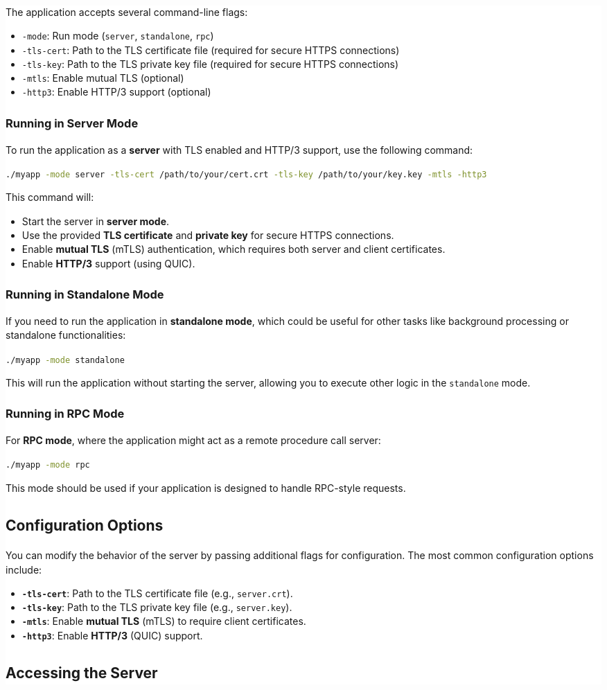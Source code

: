 The application accepts several command-line flags:

- `-mode`: Run mode (`server`, `standalone`, `rpc`)
- `-tls-cert`: Path to the TLS certificate file (required for secure HTTPS connections)
- `-tls-key`: Path to the TLS private key file (required for secure HTTPS connections)
- `-mtls`: Enable mutual TLS (optional)
- `-http3`: Enable HTTP/3 support (optional)

### Running in Server Mode

To run the application as a **server** with TLS enabled and HTTP/3 support, use the following command:

```bash
./myapp -mode server -tls-cert /path/to/your/cert.crt -tls-key /path/to/your/key.key -mtls -http3
```

This command will:
- Start the server in **server mode**.
- Use the provided **TLS certificate** and **private key** for secure HTTPS connections.
- Enable **mutual TLS** (mTLS) authentication, which requires both server and client certificates.
- Enable **HTTP/3** support (using QUIC).

### Running in Standalone Mode

If you need to run the application in **standalone mode**, which could be useful for other tasks like background processing or standalone functionalities:

```bash
./myapp -mode standalone
```

This will run the application without starting the server, allowing you to execute other logic in the `standalone` mode.

### Running in RPC Mode

For **RPC mode**, where the application might act as a remote procedure call server:

```bash
./myapp -mode rpc
```

This mode should be used if your application is designed to handle RPC-style requests.

## Configuration Options

You can modify the behavior of the server by passing additional flags for configuration. The most common configuration options include:

- **`-tls-cert`**: Path to the TLS certificate file (e.g., `server.crt`).
- **`-tls-key`**: Path to the TLS private key file (e.g., `server.key`).
- **`-mtls`**: Enable **mutual TLS** (mTLS) to require client certificates.
- **`-http3`**: Enable **HTTP/3** (QUIC) support.

## Accessing the Server
